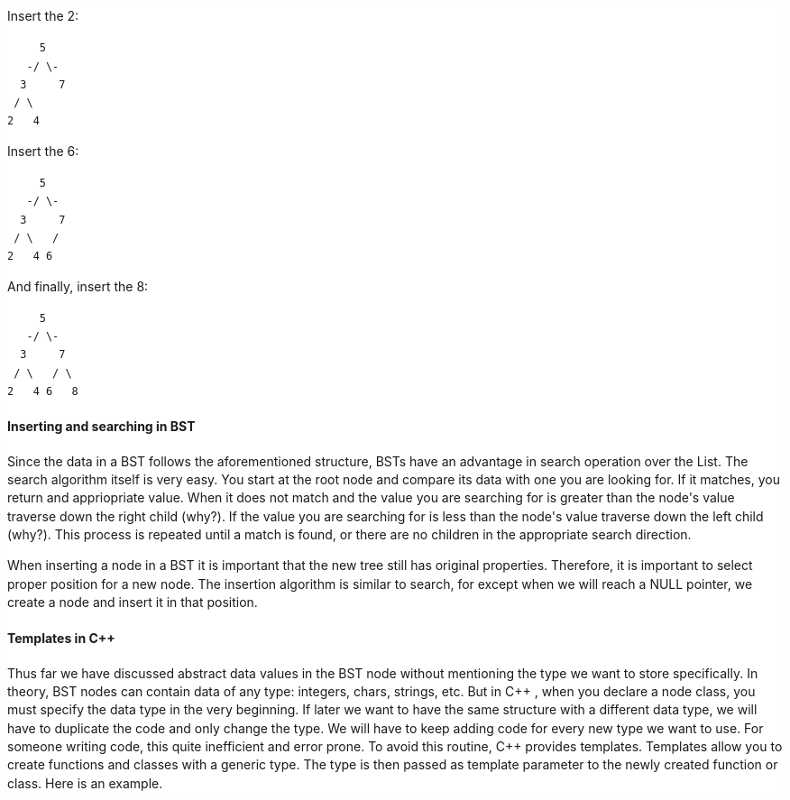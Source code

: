 Insert the 2:

         5
       -/ \-
      3     7
     / \
    2   4


Insert the 6:

         5
       -/ \-
      3     7
     / \   /
    2   4 6

And finally, insert the 8:

         5
       -/ \-
      3     7
     / \   / \
    2   4 6   8

#### Inserting and searching in BST

Since the data in a BST follows the aforementioned structure, BSTs have an
advantage in search operation over the List.  The search algorithm itself is
very easy. You start at the root node and compare its data with one you are
looking for. If it matches, you return and appriopriate value. When it does not
match and the value you are searching for is greater than the node's value
traverse down the right child (why?). If the value you are searching for is
less than the node's value traverse down the left child (why?). This process is
repeated until a match is found, or there are no children in the appropriate
search direction.

When inserting a node in a BST it is important that the new tree still has
original properties.  Therefore, it is important to select proper position for
a new node. The insertion algorithm is similar to search, for except when we
will reach a NULL pointer, we create a node and insert it in that position.

#### Templates in C++

Thus far we have discussed abstract data values in the BST node without
mentioning the type we want to store specifically. In theory, BST nodes can
contain data of any type: integers, chars, strings, etc. But in C++ , when you
declare a node class, you must specify the data type in the very beginning. If
later we want to have the same structure with a different data type, we will
have to duplicate the code and only change the type.  We will have to keep
adding code for every new type we want to use. For someone writing code, this
quite inefficient and error prone. To avoid this routine, C++ provides
templates. Templates allow you to create functions and classes with a generic
type.  The type is then passed as template parameter to the newly created
function or class. Here is an example.
